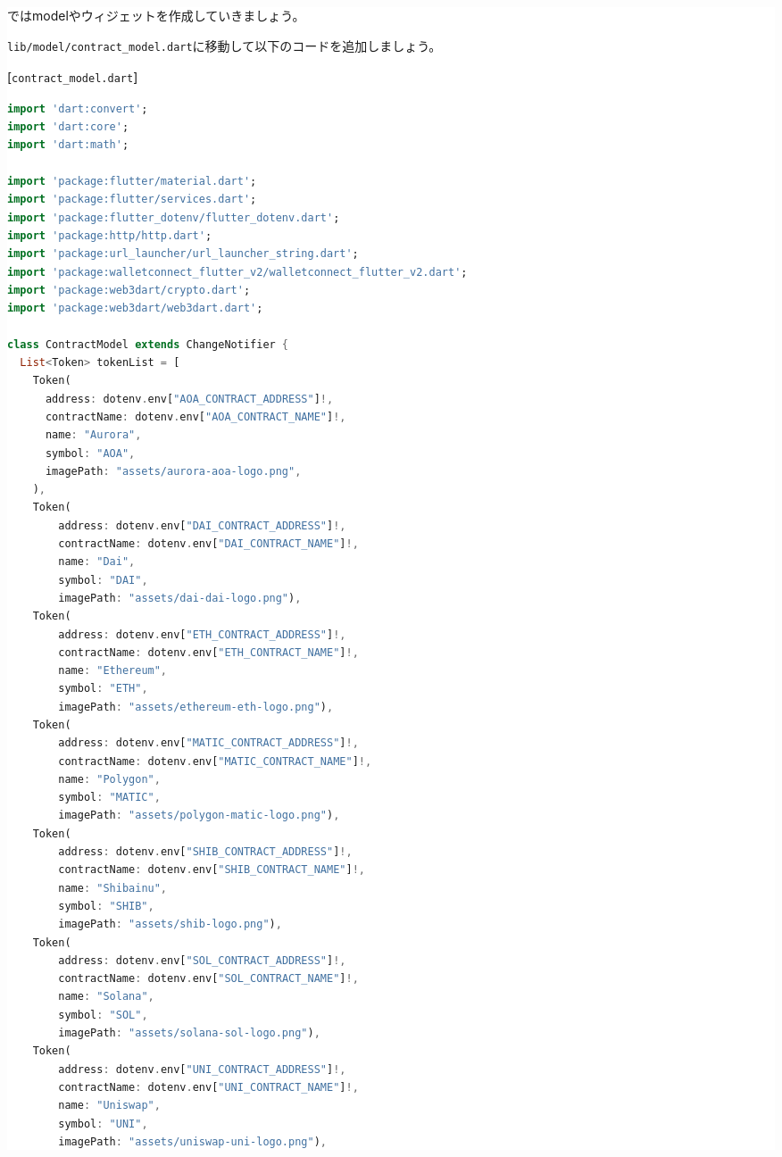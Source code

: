 ではmodelやウィジェットを作成していきましょう。

`lib/model/contract_model.dart`に移動して以下のコードを追加しましょう。

[`contract_model.dart`]

```dart
import 'dart:convert';
import 'dart:core';
import 'dart:math';

import 'package:flutter/material.dart';
import 'package:flutter/services.dart';
import 'package:flutter_dotenv/flutter_dotenv.dart';
import 'package:http/http.dart';
import 'package:url_launcher/url_launcher_string.dart';
import 'package:walletconnect_flutter_v2/walletconnect_flutter_v2.dart';
import 'package:web3dart/crypto.dart';
import 'package:web3dart/web3dart.dart';

class ContractModel extends ChangeNotifier {
  List<Token> tokenList = [
    Token(
      address: dotenv.env["AOA_CONTRACT_ADDRESS"]!,
      contractName: dotenv.env["AOA_CONTRACT_NAME"]!,
      name: "Aurora",
      symbol: "AOA",
      imagePath: "assets/aurora-aoa-logo.png",
    ),
    Token(
        address: dotenv.env["DAI_CONTRACT_ADDRESS"]!,
        contractName: dotenv.env["DAI_CONTRACT_NAME"]!,
        name: "Dai",
        symbol: "DAI",
        imagePath: "assets/dai-dai-logo.png"),
    Token(
        address: dotenv.env["ETH_CONTRACT_ADDRESS"]!,
        contractName: dotenv.env["ETH_CONTRACT_NAME"]!,
        name: "Ethereum",
        symbol: "ETH",
        imagePath: "assets/ethereum-eth-logo.png"),
    Token(
        address: dotenv.env["MATIC_CONTRACT_ADDRESS"]!,
        contractName: dotenv.env["MATIC_CONTRACT_NAME"]!,
        name: "Polygon",
        symbol: "MATIC",
        imagePath: "assets/polygon-matic-logo.png"),
    Token(
        address: dotenv.env["SHIB_CONTRACT_ADDRESS"]!,
        contractName: dotenv.env["SHIB_CONTRACT_NAME"]!,
        name: "Shibainu",
        symbol: "SHIB",
        imagePath: "assets/shib-logo.png"),
    Token(
        address: dotenv.env["SOL_CONTRACT_ADDRESS"]!,
        contractName: dotenv.env["SOL_CONTRACT_NAME"]!,
        name: "Solana",
        symbol: "SOL",
        imagePath: "assets/solana-sol-logo.png"),
    Token(
        address: dotenv.env["UNI_CONTRACT_ADDRESS"]!,
        contractName: dotenv.env["UNI_CONTRACT_NAME"]!,
        name: "Uniswap",
        symbol: "UNI",
        imagePath: "assets/uniswap-uni-logo.png"),
```
